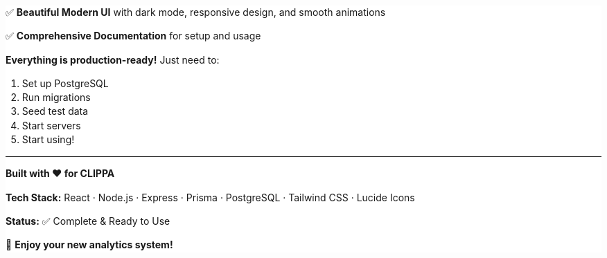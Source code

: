 ✅ **Beautiful Modern UI** with dark mode, responsive design, and smooth animations

✅ **Comprehensive Documentation** for setup and usage

**Everything is production-ready!** Just need to:
1. Set up PostgreSQL
2. Run migrations
3. Seed test data
4. Start servers
5. Start using!

---

**Built with ❤️ for CLIPPA**

**Tech Stack:** React · Node.js · Express · Prisma · PostgreSQL · Tailwind CSS · Lucide Icons

**Status:** ✅ Complete & Ready to Use

🚀 **Enjoy your new analytics system!**

